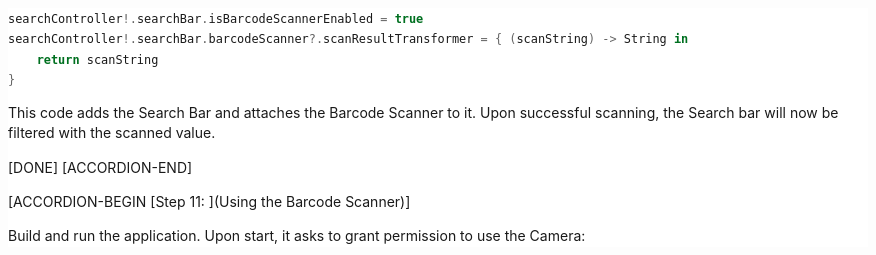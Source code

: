 ```swift
searchController!.searchBar.isBarcodeScannerEnabled = true
searchController!.searchBar.barcodeScanner?.scanResultTransformer = { (scanString) -> String in
    return scanString
}
```

This code adds the Search Bar and attaches the Barcode Scanner to it. Upon successful scanning, the Search bar will now be filtered with the scanned value.

[DONE]
[ACCORDION-END]

[ACCORDION-BEGIN [Step 11: ](Using the Barcode Scanner)]

Build and run the application. Upon start, it asks to grant permission to use the Camera:
